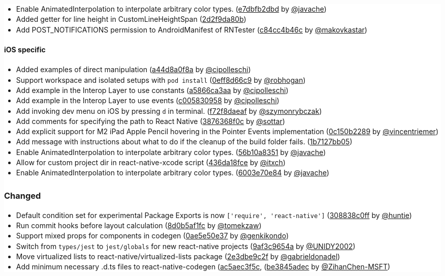 - Enable AnimatedInterpolation to interpolate arbitrary color types. ([e7dbfb2dbd](https://github.com/facebook/react-native/commit/e7dbfb2dbd98059ddd6e982e2e43c1e7df91a4cc) by [@javache](https://github.com/javache))
- Added getter for line height in CustomLineHeightSpan ([2d2f9da80b](https://github.com/facebook/react-native/commit/2d2f9da80b86505dace0ee8ffbadde151067cb8f))
- Add POST_NOTIFICATIONS permission to AndroidManifest of RNTester ([c84cc4b46c](https://github.com/facebook/react-native/commit/c84cc4b46c8dfbb62c3b95fc26aa59f0105f0438) by [@makovkastar](https://github.com/makovkastar))

#### iOS specific

- Added examples of direct manipulation ([a44d8a0f8a](https://github.com/facebook/react-native/commit/a44d8a0f8a9b6533b50ac6318fa5993bd41d444b) by [@cipolleschi](https://github.com/cipolleschi))
- Support workspace and isolated setups with `pod install` ([0eff8d66c9](https://github.com/facebook/react-native/commit/0eff8d66c9acfad91c9e6a37b321034358ee4719) by [@robhogan](https://github.com/robhogan))
- Add example in the Interop Layer to use constants ([a5866ca3aa](https://github.com/facebook/react-native/commit/a5866ca3aad53802e8010295a205e956e8e26120) by [@cipolleschi](https://github.com/cipolleschi))
- Add example in the Interop Layer to use events ([c005830958](https://github.com/facebook/react-native/commit/c005830958921a030fd46b6968b778509d3bcb45) by [@cipolleschi](https://github.com/cipolleschi))
- Add invoking dev menu on iOS by pressing `d` in terminal. ([f72f8daeaf](https://github.com/facebook/react-native/commit/f72f8daeaf20ae53e778143aecbb96303852aeb0) by [@szymonrybczak](https://github.com/szymonrybczak))
- Add comments for specifying the path to React Native ([3876368f0c](https://github.com/facebook/react-native/commit/3876368f0c5e5dcbafee9a71da80a4a7226096a0) by [@sottar](https://github.com/sottar))
- Add explicit support for M2 iPad Apple Pencil hovering in the Pointer Events implementation ([0c150b2289](https://github.com/facebook/react-native/commit/0c150b2289818267c940b6e726ec2f7725659817) by [@vincentriemer](https://github.com/vincentriemer))
- Add message with instructions about what to do if the cleanup of the build folder fails. ([1b7127bb05](https://github.com/facebook/react-native/commit/1b7127bb052096509de60ee5eb098d669c616f32))
- Enable AnimatedInterpolation to interpolate arbitrary color types. ([56b10a8351](https://github.com/facebook/react-native/commit/56b10a83511ee509c36eb91f53da58d5eda643d5) by [@javache](https://github.com/javache))
- Allow for custom project dir in react-native-xcode script ([436da18fce](https://github.com/facebook/react-native/commit/436da18fce99af6361bae5719cfce0ed4539a3f7) by [@itxch](https://github.com/itxch))
- Enable AnimatedInterpolation to interpolate arbitrary color types. ([6003e70e84](https://github.com/facebook/react-native/commit/6003e70e84c369d7dc2c6bea50ea41f0bac79595) by [@javache](https://github.com/javache))

### Changed

- Default condition set for experimental Package Exports is now `['require', 'react-native']` ([308838c0ff](https://github.com/facebook/react-native/commit/308838c0ff3cdc4c7817afe349eddfab80c0c76c) by [@huntie](https://github.com/huntie))
- Run commit hooks before layout calculation ([8d0b5af1fc](https://github.com/facebook/react-native/commit/8d0b5af1fc13928c024663f10b0257e816bd6696) by [@tomekzaw](https://github.com/tomekzaw))
- Support mixed props for components in codegen ([0ae5e50e37](https://github.com/facebook/react-native/commit/0ae5e50e3753f03712e796dc28a36083bde87dc1) by [@genkikondo](https://github.com/genkikondo))
- Switch from `types/jest` to `jest/globals` for new react-native projects ([9af3c9654a](https://github.com/facebook/react-native/commit/9af3c9654ae8e2cb10d49770dd3438aec038fcef) by [@UNIDY2002](https://github.com/UNIDY2002))
- Move virtualized lists to react-native/virtualized-lists package ([2e3dbe9c2f](https://github.com/facebook/react-native/commit/2e3dbe9c2fbff52448e2d5a7c1e4c96b1016cf25) by [@gabrieldonadel](https://github.com/gabrieldonadel))
- Add minimum necessary .d.ts files to react-native-codegen ([ac5aec3f5c](https://github.com/facebook/react-native/commit/ac5aec3f5caa732f4565328447ffa9da7ede8dec), ([be3845adec](https://github.com/facebook/react-native/commit/be3845adec324e4b3ae6efd8f85d3569f1cb60b8) by [@ZihanChen-MSFT](https://github.com/ZihanChen-MSFT))